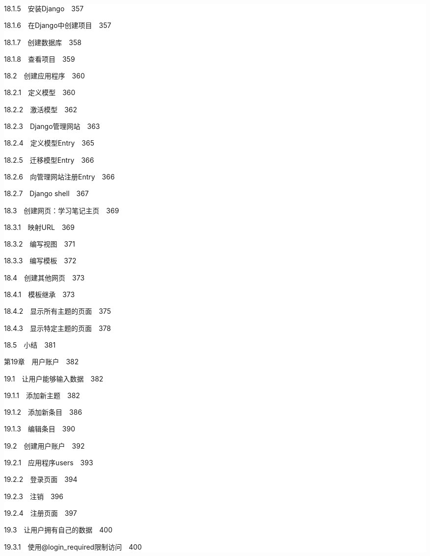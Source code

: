 18.1.5　安装Django　357

18.1.6　在Django中创建项目　357

18.1.7　创建数据库　358

18.1.8　查看项目　359

18.2　创建应用程序　360

18.2.1　定义模型　360

18.2.2　激活模型　362

18.2.3　Django管理网站　363

18.2.4　定义模型Entry　365

18.2.5　迁移模型Entry　366

18.2.6　向管理网站注册Entry　366

18.2.7　Django shell　367

18.3　创建网页：学习笔记主页　369

18.3.1　映射URL　369

18.3.2　编写视图　371

18.3.3　编写模板　372

18.4　创建其他网页　373

18.4.1　模板继承　373

18.4.2　显示所有主题的页面　375

18.4.3　显示特定主题的页面　378

18.5　小结　381

第19章　用户账户　382

19.1　让用户能够输入数据　382

19.1.1　添加新主题　382

19.1.2　添加新条目　386

19.1.3　编辑条目　390

19.2　创建用户账户　392

19.2.1　应用程序users　393

19.2.2　登录页面　394

19.2.3　注销　396

19.2.4　注册页面　397

19.3　让用户拥有自己的数据　400

19.3.1　使用@login_required限制访问　400
